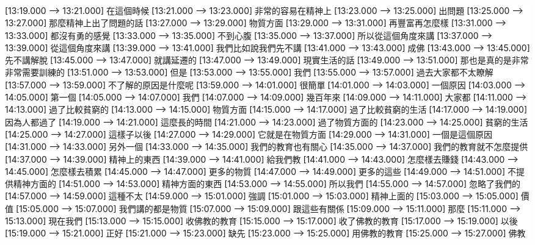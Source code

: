 [13:19.000 --> 13:21.000] 在這個時候
[13:21.000 --> 13:23.000] 非常的容易在精神上
[13:23.000 --> 13:25.000] 出問題
[13:25.000 --> 13:27.000] 那麼精神上出了問題的話
[13:27.000 --> 13:29.000] 物質方面
[13:29.000 --> 13:31.000] 再豐富再怎麼樣
[13:31.000 --> 13:33.000] 都沒有勇的感覺
[13:33.000 --> 13:35.000] 不到心腹
[13:35.000 --> 13:37.000] 所以從這個角度來講
[13:37.000 --> 13:39.000] 從這個角度來講
[13:39.000 --> 13:41.000] 我們比如說我們先不講
[13:41.000 --> 13:43.000] 成佛
[13:43.000 --> 13:45.000] 先不講解脫
[13:45.000 --> 13:47.000] 就講延遷的
[13:47.000 --> 13:49.000] 現實生活的話
[13:49.000 --> 13:51.000] 那也是真的是非常非常需要訓練的
[13:51.000 --> 13:53.000] 但是
[13:53.000 --> 13:55.000] 我們
[13:55.000 --> 13:57.000] 過去大家都不太瞭解
[13:57.000 --> 13:59.000] 不了解的原因是什麼呢
[13:59.000 --> 14:01.000] 很簡單
[14:01.000 --> 14:03.000] 一個原因
[14:03.000 --> 14:05.000] 第一個
[14:05.000 --> 14:07.000] 我們
[14:07.000 --> 14:09.000] 幾百年來
[14:09.000 --> 14:11.000] 大家都
[14:11.000 --> 14:13.000] 過了比較貧窮的
[14:13.000 --> 14:15.000] 物質方面
[14:15.000 --> 14:17.000] 過了比較貧窮的生活
[14:17.000 --> 14:19.000] 因為人都過了
[14:19.000 --> 14:21.000] 這麼長的時間
[14:21.000 --> 14:23.000] 過了物質方面的
[14:23.000 --> 14:25.000] 貧窮的生活
[14:25.000 --> 14:27.000] 這樣子以後
[14:27.000 --> 14:29.000] 它就是在物質方面
[14:29.000 --> 14:31.000] 一個是這個原因
[14:31.000 --> 14:33.000] 另外一個
[14:33.000 --> 14:35.000] 我們的教育也有關心
[14:35.000 --> 14:37.000] 我們的教育就不怎麼提供
[14:37.000 --> 14:39.000] 精神上的東西
[14:39.000 --> 14:41.000] 給我們教
[14:41.000 --> 14:43.000] 怎麼樣去賺錢
[14:43.000 --> 14:45.000] 怎麼樣去積累
[14:45.000 --> 14:47.000] 更多的物質
[14:47.000 --> 14:49.000] 更多的這些
[14:49.000 --> 14:51.000] 不提供精神方面的
[14:51.000 --> 14:53.000] 精神方面的東西
[14:53.000 --> 14:55.000] 所以我們
[14:55.000 --> 14:57.000] 忽略了我們的
[14:57.000 --> 14:59.000] 這種不太
[14:59.000 --> 15:01.000] 強調
[15:01.000 --> 15:03.000] 精神上面的
[15:03.000 --> 15:05.000] 價值
[15:05.000 --> 15:07.000] 我們講的都是物質
[15:07.000 --> 15:09.000] 跟這些有關係
[15:09.000 --> 15:11.000] 那麼
[15:11.000 --> 15:13.000] 現在我們
[15:13.000 --> 15:15.000] 收佛教的教育
[15:15.000 --> 15:17.000] 收了佛教的教育
[15:17.000 --> 15:19.000] 以後
[15:19.000 --> 15:21.000] 正好
[15:21.000 --> 15:23.000] 缺先
[15:23.000 --> 15:25.000] 用佛教的教育
[15:25.000 --> 15:27.000] 佛教